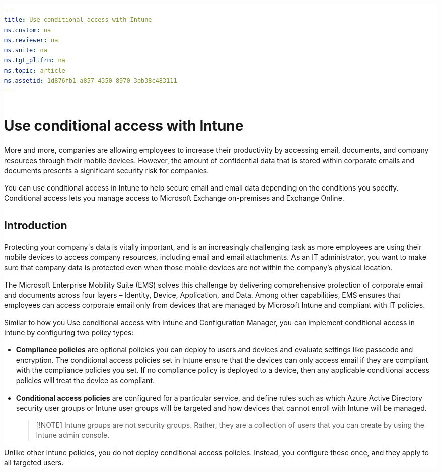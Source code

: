 ```yaml
---
title: Use conditional access with Intune
ms.custom: na
ms.reviewer: na
ms.suite: na
ms.tgt_pltfrm: na
ms.topic: article
ms.assetid: 1d876fb1-a857-4350-8970-3eb38c483111
---
```

# Use conditional access with Intune
More and more, companies are allowing employees to increase their productivity by accessing email, documents, and company resources through their mobile devices. However, the amount of confidential data that is stored within corporate emails and documents presents a significant security risk for companies.

You can use conditional access in Intune to help secure email and email data depending on the conditions you specify. Conditional access lets you manage access to Microsoft Exchange on-premises and Exchange Online.

## Introduction

Protecting your company's data is vitally important, and is an increasingly challenging task as more employees are using their mobile devices to access company resources, including email and email attachments. As an IT administrator, you want to make sure that company data is protected even when those mobile devices are not within the company’s physical location.

The Microsoft Enterprise Mobility Suite (EMS) solves this challenge by delivering comprehensive protection of corporate email and documents across four layers – Identity, Device, Application, and Data. Among other capabilities, EMS ensures that employees can access corporate email only from devices that are managed by Microsoft Intune and compliant with IT policies.

Similar to how you [Use conditional access with Intune and Configuration Manager](use-conditional-access-with-intune-and-configuration-manager.md), you can implement conditional access in Intune by configuring two policy types:

-   **Compliance policies** are optional policies you can deploy to users and devices and evaluate settings like passcode and encryption. The conditional access policies set in Intune ensure that the devices can only access email if they are compliant with the compliance policies you set.
    If no compliance policy is deployed to a device, then any applicable conditional access policies will treat the device as compliant.

-   **Conditional access policies** are configured for a particular service, and define rules such as which Azure Active Directory security user groups or Intune user groups will be targeted and how devices that cannot enroll with Intune will be managed.
    > [!NOTE] Intune groups are not security groups. Rather, they are a collection of users that you can create by using the Intune admin console.

Unlike other Intune policies, you do not deploy conditional access policies. Instead, you configure these once, and they apply to all targeted users.
